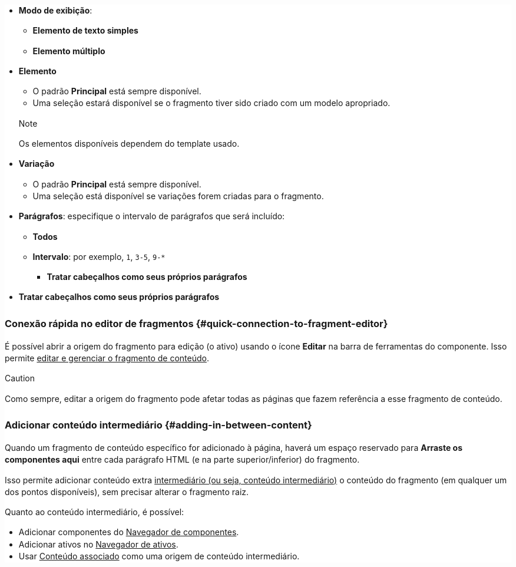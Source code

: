 * **Modo de exibição**:

   * **Elemento de texto simples**

   * **Elemento múltiplo**

* **Elemento**

   * O padrão **Principal** está sempre disponível.
   * Uma seleção estará disponível se o fragmento tiver sido criado com um modelo apropriado.

  >[!NOTE]
  >
  >Os elementos disponíveis dependem do template usado.

* **Variação**

   * O padrão **Principal** está sempre disponível.
   * Uma seleção está disponível se variações forem criadas para o fragmento.

* **Parágrafos**: especifique o intervalo de parágrafos que será incluído:

   * **Todos**
   * **Intervalo**: por exemplo, `1`, `3-5`, `9-*`

      * **Tratar cabeçalhos como seus próprios parágrafos**

* **Tratar cabeçalhos como seus próprios parágrafos**

### Conexão rápida no editor de fragmentos    {#quick-connection-to-fragment-editor}

É possível abrir a origem do fragmento para edição (o ativo) usando o ícone **Editar** na barra de ferramentas do componente. Isso permite [editar e gerenciar o fragmento de conteúdo](/help/assets/content-fragments/content-fragments.md).

>[!CAUTION]
>
>Como sempre, editar a origem do fragmento pode afetar todas as páginas que fazem referência a esse fragmento de conteúdo.

### Adicionar conteúdo intermediário     {#adding-in-between-content}

Quando um fragmento de conteúdo específico for adicionado à página, haverá um espaço reservado para **Arraste os componentes aqui** entre cada parágrafo HTML (e na parte superior/inferior) do fragmento.

Isso permite adicionar conteúdo extra [intermediário (ou seja, conteúdo intermediário)](/help/assets/content-fragments/content-fragments.md#in-between-content-when-page-authoring-with-content-fragments) o conteúdo do fragmento (em qualquer um dos pontos disponíveis), sem precisar alterar o fragmento raiz.

Quanto ao conteúdo intermediário, é possível:

* Adicionar componentes do [Navegador de componentes](/help/sites-authoring/author-environment-tools.md#components-browser).
* Adicionar ativos no [Navegador de ativos](/help/sites-authoring/author-environment-tools.md#assets-browser).
* Usar [Conteúdo associado](#using-associated-content) como uma origem de conteúdo intermediário.
